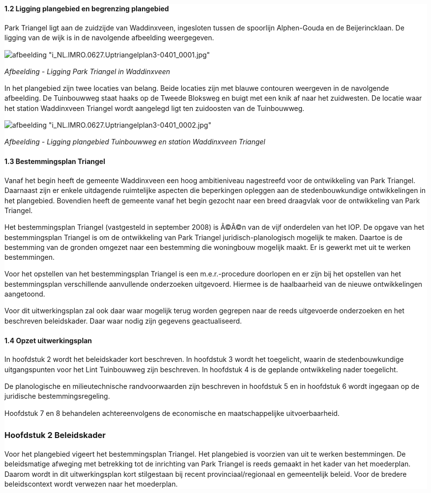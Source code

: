 #### 1\.2 Ligging plangebied en begrenzing plangebied

Park Triangel ligt aan de zuidzijde van Waddinxveen, ingesloten tussen de spoorlijn Alphen\-Gouda en de Beijerincklaan. De ligging van de wijk is in de navolgende afbeelding weergegeven.

![afbeelding "i_NL.IMRO.0627.Uptriangelplan3-0401_0001.jpg"](i_NL.IMRO.0627.Uptriangelplan3-0401_0001.jpg)

*Afbeelding \- Ligging Park Triangel in Waddinxveen*

In het plangebied zijn twee locaties van belang. Beide locaties zijn met blauwe contouren weergeven in de navolgende afbeelding. De Tuinbouwweg staat haaks op de Tweede Bloksweg en buigt met een knik af naar het zuidwesten. De locatie waar het station Waddinxveen Triangel wordt aangelegd ligt ten zuidoosten van de Tuinbouwweg.

![afbeelding "i_NL.IMRO.0627.Uptriangelplan3-0401_0002.jpg"](i_NL.IMRO.0627.Uptriangelplan3-0401_0002.jpg)

*Afbeelding \- Ligging plangebied Tuinbouwweg en station Waddinxveen Triangel*

#### 1\.3 Bestemmingsplan Triangel

Vanaf het begin heeft de gemeente Waddinxveen een hoog ambitieniveau nagestreefd voor de ontwikkeling van Park Triangel. Daarnaast zijn er enkele uitdagende ruimtelijke aspecten die beperkingen opleggen aan de stedenbouwkundige ontwikkelingen in het plangebied. Bovendien heeft de gemeente vanaf het begin gezocht naar een breed draagvlak voor de ontwikkeling van Park Triangel.

Het bestemmingsplan Triangel (vastgesteld in september 2008\) is Ã©Ã©n van de vijf onderdelen van het IOP. De opgave van het bestemmingsplan Triangel is om de ontwikkeling van Park Triangel juridisch\-planologisch mogelijk te maken. Daartoe is de bestemming van de gronden omgezet naar een bestemming die woningbouw mogelijk maakt. Er is gewerkt met uit te werken bestemmingen.

Voor het opstellen van het bestemmingsplan Triangel is een m.e.r.\-procedure doorlopen en er zijn bij het opstellen van het bestemmingsplan verschillende aanvullende onderzoeken uitgevoerd. Hiermee is de haalbaarheid van de nieuwe ontwikkelingen aangetoond.

Voor dit uitwerkingsplan zal ook daar waar mogelijk terug worden gegrepen naar de reeds uitgevoerde onderzoeken en het beschreven beleidskader. Daar waar nodig zijn gegevens geactualiseerd.

#### 1\.4 Opzet uitwerkingsplan

In hoofdstuk 2 wordt het beleidskader kort beschreven. In hoofdstuk 3 wordt het toegelicht, waarin de stedenbouwkundige uitgangspunten voor het Lint Tuinbouwweg zijn beschreven. In hoofdstuk 4 is de geplande ontwikkeling nader toegelicht.

De planologische en milieutechnische randvoorwaarden zijn beschreven in hoofdstuk 5 en in hoofdstuk 6 wordt ingegaan op de juridische bestemmingsregeling.

Hoofdstuk 7 en 8 behandelen achtereenvolgens de economische en maatschappelijke uitvoerbaarheid.

### Hoofdstuk 2 Beleidskader

Voor het plangebied vigeert het bestemmingsplan Triangel. Het plangebied is voorzien van uit te werken bestemmingen. De beleidsmatige afweging met betrekking tot de inrichting van Park Triangel is reeds gemaakt in het kader van het moederplan. Daarom wordt in dit uitwerkingsplan kort stilgestaan bij recent provinciaal/regionaal en gemeentelijk beleid. Voor de bredere beleidscontext wordt verwezen naar het moederplan.
